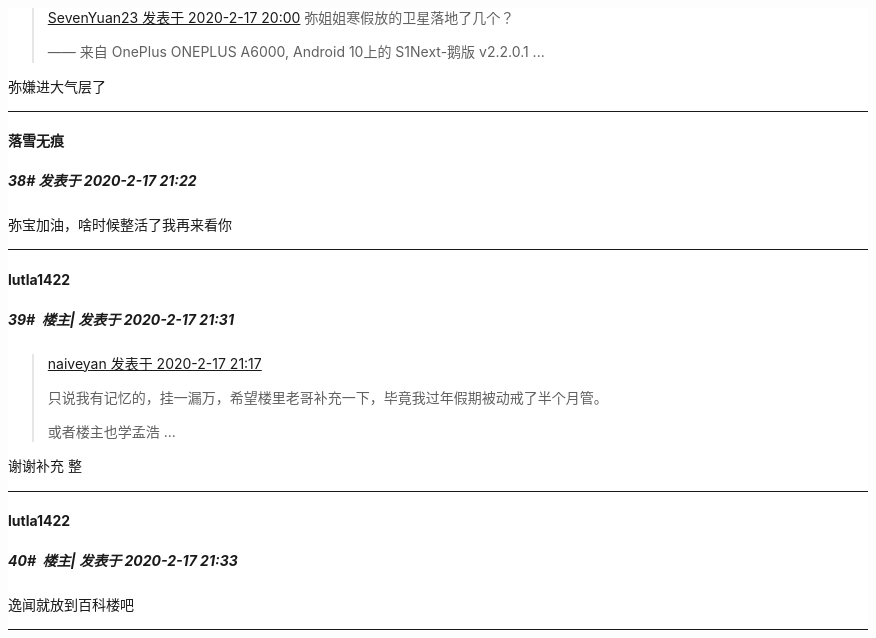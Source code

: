 

<blockquote><a href="httphttps://bbs.saraba1st.com/2b/forum.php?mod=redirect&amp;goto=findpost&amp;pid=46444012&amp;ptid=1914322" target="_blank">SevenYuan23 发表于 2020-2-17 20:00</a>
弥姐姐寒假放的卫星落地了几个？

—— 来自 OnePlus ONEPLUS A6000, Android 10上的 S1Next-鹅版 v2.2.0.1 ...</blockquote>
弥嫌进大气层了







-----

####  落雪无痕  
##### 38#       发表于 2020-2-17 21:22




弥宝加油，啥时候整活了我再来看你







-----

####  lutla1422  
##### 39#         楼主| 发表于 2020-2-17 21:31



<blockquote><a href="httphttps://bbs.saraba1st.com/2b/forum.php?mod=redirect&amp;goto=findpost&amp;pid=46444722&amp;ptid=1914322" target="_blank">naiveyan 发表于 2020-2-17 21:17</a>

只说我有记忆的，挂一漏万，希望楼里老哥补充一下，毕竟我过年假期被动戒了半个月管。

或者楼主也学孟浩 ...</blockquote>
谢谢补充 整







-----

####  lutla1422  
##### 40#         楼主| 发表于 2020-2-17 21:33




逸闻就放到百科楼吧







-----
